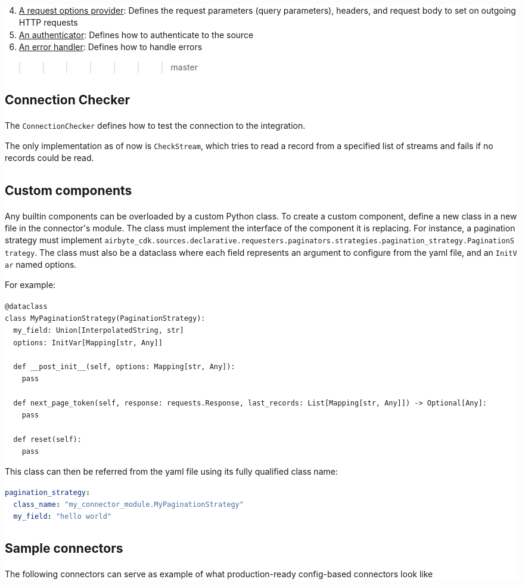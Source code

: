 4. [A request options provider](./request-options.md): Defines the request parameters (query parameters), headers, and request body to set on outgoing HTTP requests
5. [An authenticator](./authentication.md): Defines how to authenticate to the source
6. [An error handler](./error-handling.md): Defines how to handle errors

> > > > > > > master

## Connection Checker

The `ConnectionChecker` defines how to test the connection to the integration.

The only implementation as of now is `CheckStream`, which tries to read a record from a specified list of streams and fails if no records could be read.

## Custom components

Any builtin components can be overloaded by a custom Python class.
To create a custom component, define a new class in a new file in the connector's module.
The class must implement the interface of the component it is replacing. For instance, a pagination strategy must implement `airbyte_cdk.sources.declarative.requesters.paginators.strategies.pagination_strategy.PaginationStrategy`.
The class must also be a dataclass where each field represents an argument to configure from the yaml file, and an `InitVar` named options.

For example:

```
@dataclass
class MyPaginationStrategy(PaginationStrategy):
  my_field: Union[InterpolatedString, str]
  options: InitVar[Mapping[str, Any]]

  def __post_init__(self, options: Mapping[str, Any]):
    pass

  def next_page_token(self, response: requests.Response, last_records: List[Mapping[str, Any]]) -> Optional[Any]:
    pass

  def reset(self):
    pass
```

This class can then be referred from the yaml file using its fully qualified class name:

```yaml
pagination_strategy:
  class_name: "my_connector_module.MyPaginationStrategy"
  my_field: "hello world"
```

## Sample connectors

The following connectors can serve as example of what production-ready config-based connectors look like
